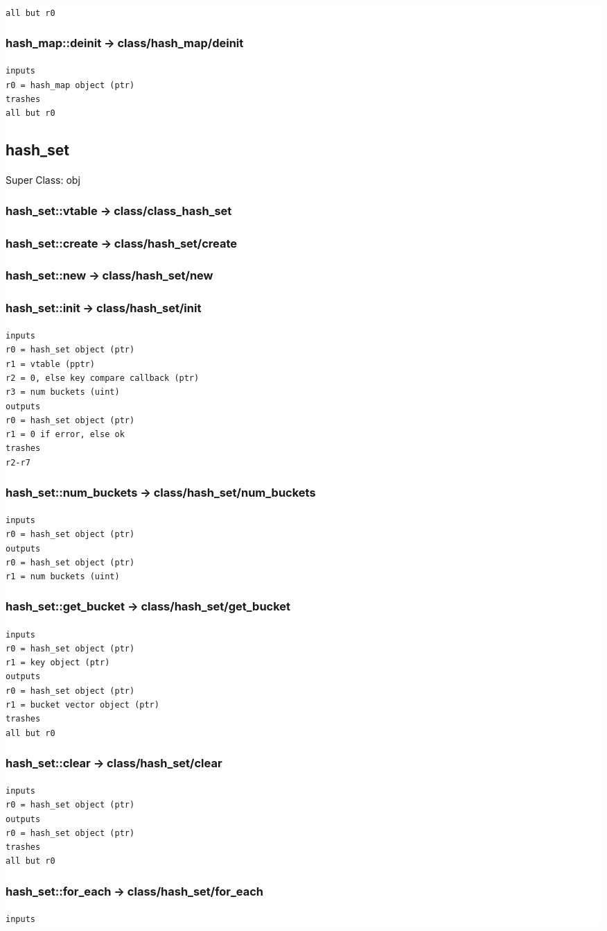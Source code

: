 ```
all but r0
```
### hash_map::deinit -> class/hash_map/deinit
```
inputs
r0 = hash_map object (ptr)
trashes
all but r0
```
## hash_set
Super Class: obj
### hash_set::vtable -> class/class_hash_set
### hash_set::create -> class/hash_set/create
### hash_set::new -> class/hash_set/new
### hash_set::init -> class/hash_set/init
```
inputs
r0 = hash_set object (ptr)
r1 = vtable (pptr)
r2 = 0, else key compare callback (ptr)
r3 = num buckets (uint)
outputs
r0 = hash_set object (ptr)
r1 = 0 if error, else ok
trashes
r2-r7
```
### hash_set::num_buckets -> class/hash_set/num_buckets
```
inputs
r0 = hash_set object (ptr)
outputs
r0 = hash_set object (ptr)
r1 = num buckets (uint)
```
### hash_set::get_bucket -> class/hash_set/get_bucket
```
inputs
r0 = hash_set object (ptr)
r1 = key object (ptr)
outputs
r0 = hash_set object (ptr)
r1 = bucket vector object (ptr)
trashes
all but r0
```
### hash_set::clear -> class/hash_set/clear
```
inputs
r0 = hash_set object (ptr)
outputs
r0 = hash_set object (ptr)
trashes
all but r0
```
### hash_set::for_each -> class/hash_set/for_each
```
inputs
```